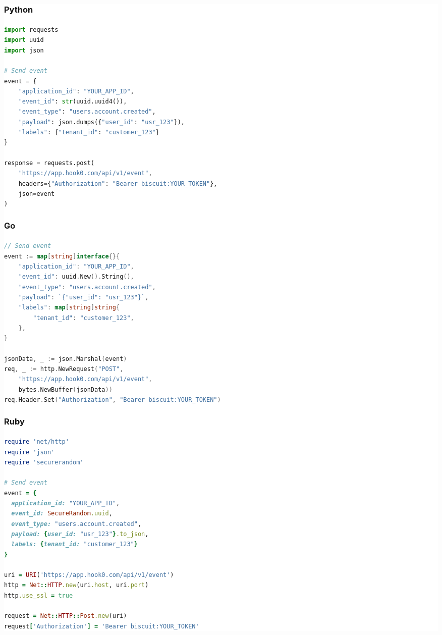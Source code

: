 ### Python
```python
import requests
import uuid
import json

# Send event
event = {
    "application_id": "YOUR_APP_ID",
    "event_id": str(uuid.uuid4()),
    "event_type": "users.account.created",
    "payload": json.dumps({"user_id": "usr_123"}),
    "labels": {"tenant_id": "customer_123"}
}

response = requests.post(
    "https://app.hook0.com/api/v1/event",
    headers={"Authorization": "Bearer biscuit:YOUR_TOKEN"},
    json=event
)
```

### Go
```go
// Send event
event := map[string]interface{}{
    "application_id": "YOUR_APP_ID",
    "event_id": uuid.New().String(),
    "event_type": "users.account.created",
    "payload": `{"user_id": "usr_123"}`,
    "labels": map[string]string{
        "tenant_id": "customer_123",
    },
}

jsonData, _ := json.Marshal(event)
req, _ := http.NewRequest("POST", 
    "https://app.hook0.com/api/v1/event", 
    bytes.NewBuffer(jsonData))
req.Header.Set("Authorization", "Bearer biscuit:YOUR_TOKEN")
```

### Ruby
```ruby
require 'net/http'
require 'json'
require 'securerandom'

# Send event
event = {
  application_id: "YOUR_APP_ID",
  event_id: SecureRandom.uuid,
  event_type: "users.account.created",
  payload: {user_id: "usr_123"}.to_json,
  labels: {tenant_id: "customer_123"}
}

uri = URI('https://app.hook0.com/api/v1/event')
http = Net::HTTP.new(uri.host, uri.port)
http.use_ssl = true

request = Net::HTTP::Post.new(uri)
request['Authorization'] = 'Bearer biscuit:YOUR_TOKEN'
```